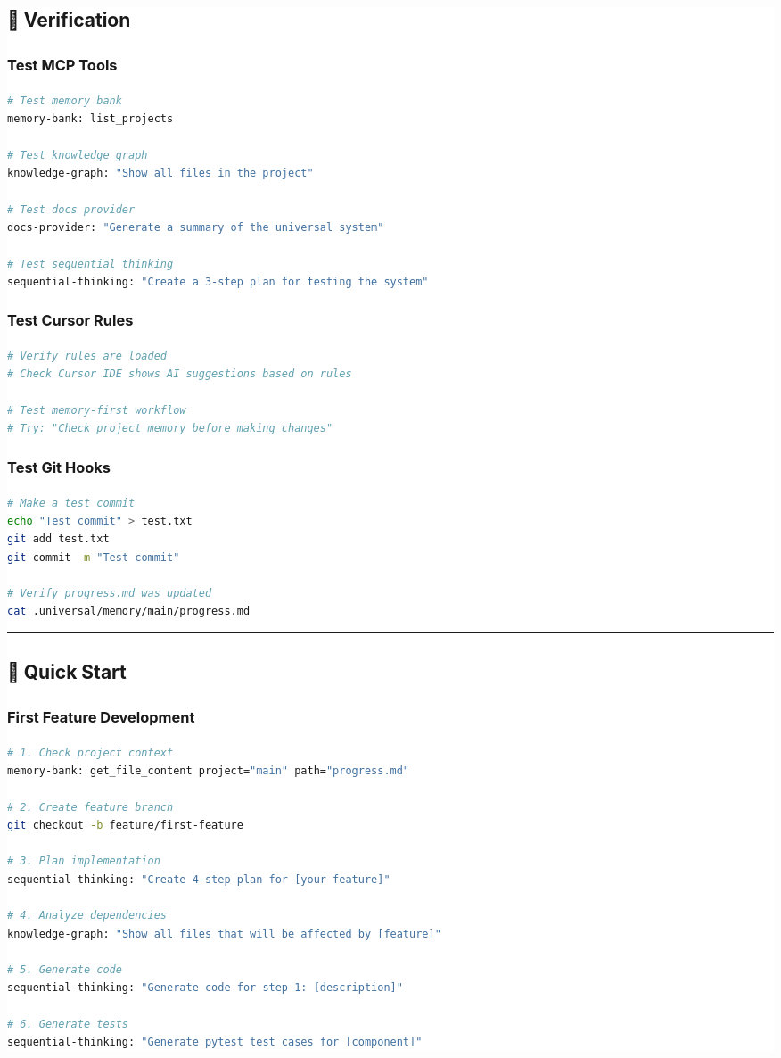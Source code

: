
## 🧪 Verification

### Test MCP Tools

```bash
# Test memory bank
memory-bank: list_projects

# Test knowledge graph
knowledge-graph: "Show all files in the project"

# Test docs provider
docs-provider: "Generate a summary of the universal system"

# Test sequential thinking
sequential-thinking: "Create a 3-step plan for testing the system"
```

### Test Cursor Rules

```bash
# Verify rules are loaded
# Check Cursor IDE shows AI suggestions based on rules

# Test memory-first workflow
# Try: "Check project memory before making changes"
```

### Test Git Hooks

```bash
# Make a test commit
echo "Test commit" > test.txt
git add test.txt
git commit -m "Test commit"

# Verify progress.md was updated
cat .universal/memory/main/progress.md
```

---

## 🚀 Quick Start

### First Feature Development

```bash
# 1. Check project context
memory-bank: get_file_content project="main" path="progress.md"

# 2. Create feature branch
git checkout -b feature/first-feature

# 3. Plan implementation
sequential-thinking: "Create 4-step plan for [your feature]"

# 4. Analyze dependencies
knowledge-graph: "Show all files that will be affected by [feature]"

# 5. Generate code
sequential-thinking: "Generate code for step 1: [description]"

# 6. Generate tests
sequential-thinking: "Generate pytest test cases for [component]"
```